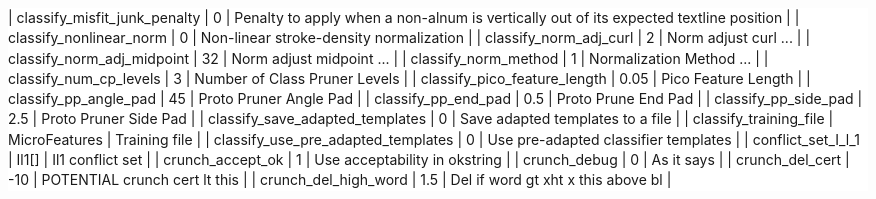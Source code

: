 | classify_misfit_junk_penalty                             | 0             | Penalty to apply when a non-alnum is vertically out of its expected textline position                                                                                                                                                                | 
| classify_nonlinear_norm                                  | 0             | Non-linear stroke-density normalization                                                                                                                                                                                                              | 
| classify_norm_adj_curl                                   | 2             | Norm adjust curl ...                                                                                                                                                                                                                                 | 
| classify_norm_adj_midpoint                               | 32            | Norm adjust midpoint ...                                                                                                                                                                                                                             | 
| classify_norm_method                                     | 1             | Normalization Method   ...                                                                                                                                                                                                                           | 
| classify_num_cp_levels                                   | 3             | Number of Class Pruner Levels                                                                                                                                                                                                                        | 
| classify_pico_feature_length                             | 0.05          | Pico Feature Length                                                                                                                                                                                                                                  | 
| classify_pp_angle_pad                                    | 45            | Proto Pruner Angle Pad                                                                                                                                                                                                                               | 
| classify_pp_end_pad                                      | 0.5           | Proto Prune End Pad                                                                                                                                                                                                                                  | 
| classify_pp_side_pad                                     | 2.5           | Proto Pruner Side Pad                                                                                                                                                                                                                                | 
| classify_save_adapted_templates                          | 0             | Save adapted templates to a file                                                                                                                                                                                                                     | 
| classify_training_file                                   | MicroFeatures | Training file                                                                                                                                                                                                                                        | 
| classify_use_pre_adapted_templates                       | 0             | Use pre-adapted classifier templates                                                                                                                                                                                                                 | 
| conflict_set_I_l_1                                       | Il1[]         | Il1 conflict set                                                                                                                                                                                                                                     | 
| crunch_accept_ok                                         | 1             | Use acceptability in okstring                                                                                                                                                                                                                        | 
| crunch_debug                                             | 0             | As it says                                                                                                                                                                                                                                           | 
| crunch_del_cert                                          | -10           | POTENTIAL crunch cert lt this                                                                                                                                                                                                                        | 
| crunch_del_high_word                                     | 1.5           | Del if word gt xht x this above bl                                                                                                                                                                                                                   | 
